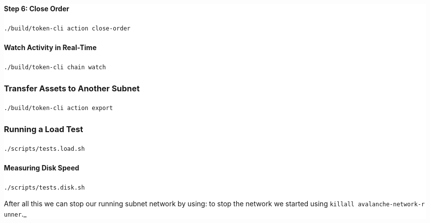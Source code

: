 #### Step 6: Close Order

```bash
./build/token-cli action close-order
```

#### Watch Activity in Real-Time

```bash
./build/token-cli chain watch
```

### Transfer Assets to Another Subnet

```bash
./build/token-cli action export
```

### Running a Load Test

```bash
./scripts/tests.load.sh
```

#### Measuring Disk Speed

```bash
./scripts/tests.disk.sh
```

After all this we can stop our running subnet network by using:
to stop the network we started using
`killall avalanche-network-runner`.\_
